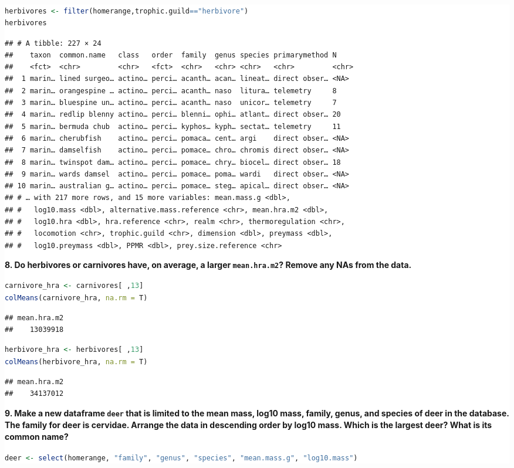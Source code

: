 
```r
herbivores <- filter(homerange,trophic.guild=="herbivore")
herbivores
```

```
## # A tibble: 227 × 24
##    taxon  common.name   class   order  family  genus species primarymethod N    
##    <fct>  <chr>         <chr>   <fct>  <chr>   <chr> <chr>   <chr>         <chr>
##  1 marin… lined surgeo… actino… perci… acanth… acan… lineat… direct obser… <NA> 
##  2 marin… orangespine … actino… perci… acanth… naso  litura… telemetry     8    
##  3 marin… bluespine un… actino… perci… acanth… naso  unicor… telemetry     7    
##  4 marin… redlip blenny actino… perci… blenni… ophi… atlant… direct obser… 20   
##  5 marin… bermuda chub  actino… perci… kyphos… kyph… sectat… telemetry     11   
##  6 marin… cherubfish    actino… perci… pomaca… cent… argi    direct obser… <NA> 
##  7 marin… damselfish    actino… perci… pomace… chro… chromis direct obser… <NA> 
##  8 marin… twinspot dam… actino… perci… pomace… chry… biocel… direct obser… 18   
##  9 marin… wards damsel  actino… perci… pomace… poma… wardi   direct obser… <NA> 
## 10 marin… australian g… actino… perci… pomace… steg… apical… direct obser… <NA> 
## # … with 217 more rows, and 15 more variables: mean.mass.g <dbl>,
## #   log10.mass <dbl>, alternative.mass.reference <chr>, mean.hra.m2 <dbl>,
## #   log10.hra <dbl>, hra.reference <chr>, realm <chr>, thermoregulation <chr>,
## #   locomotion <chr>, trophic.guild <chr>, dimension <dbl>, preymass <dbl>,
## #   log10.preymass <dbl>, PPMR <dbl>, prey.size.reference <chr>
```

**8. Do herbivores or carnivores have, on average, a larger `mean.hra.m2`? Remove any NAs from the data.** 


```r
carnivore_hra <- carnivores[ ,13]
colMeans(carnivore_hra, na.rm = T)
```

```
## mean.hra.m2 
##    13039918
```


```r
herbivore_hra <- herbivores[ ,13]
colMeans(herbivore_hra, na.rm = T)
```

```
## mean.hra.m2 
##    34137012
```


**9. Make a new dataframe `deer` that is limited to the mean mass, log10 mass, family, genus, and species of deer in the database. The family for deer is cervidae. Arrange the data in descending order by log10 mass. Which is the largest deer? What is its common name?**  


```r
deer <- select(homerange, "family", "genus", "species", "mean.mass.g", "log10.mass")
```
